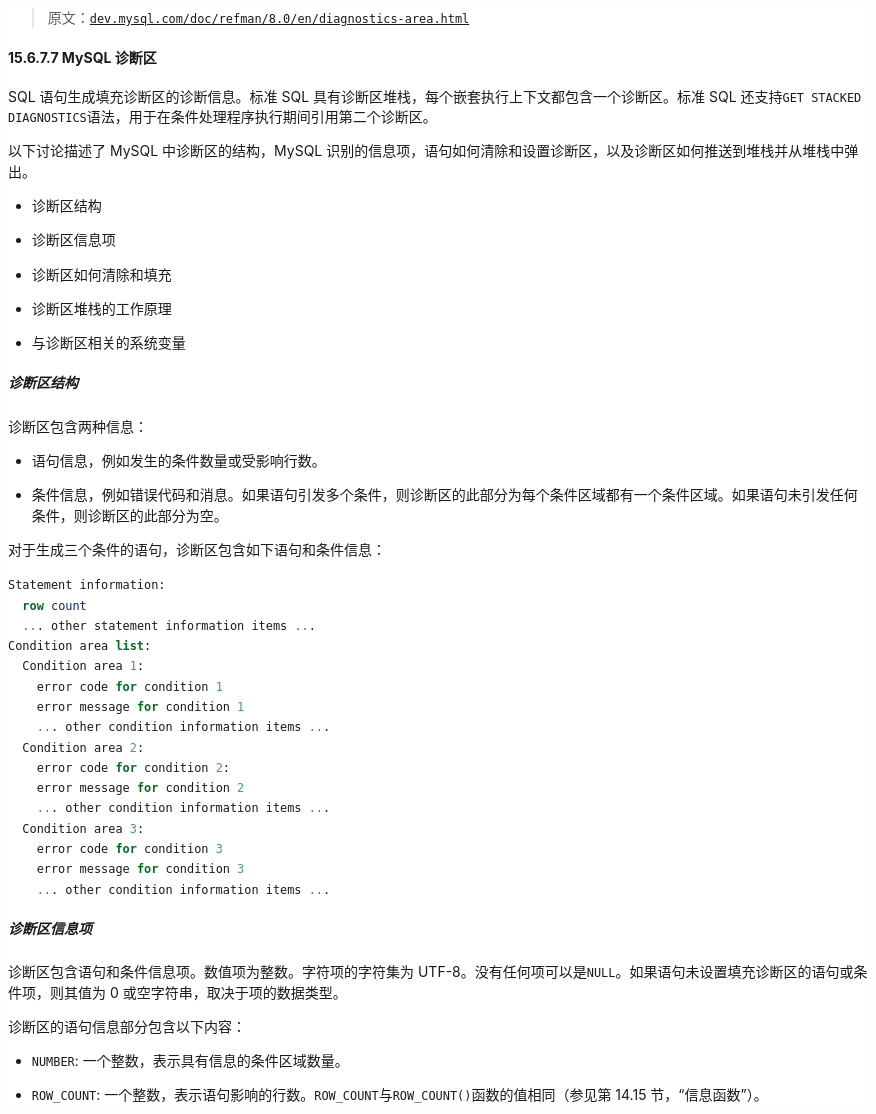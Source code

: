 > 原文：[`dev.mysql.com/doc/refman/8.0/en/diagnostics-area.html`](https://dev.mysql.com/doc/refman/8.0/en/diagnostics-area.html)

#### 15.6.7.7 MySQL 诊断区

SQL 语句生成填充诊断区的诊断信息。标准 SQL 具有诊断区堆栈，每个嵌套执行上下文都包含一个诊断区。标准 SQL 还支持`GET STACKED DIAGNOSTICS`语法，用于在条件处理程序执行期间引用第二个诊断区。

以下讨论描述了 MySQL 中诊断区的结构，MySQL 识别的信息项，语句如何清除和设置诊断区，以及诊断区如何推送到堆栈并从堆栈中弹出。

+   诊断区结构

+   诊断区信息项

+   诊断区如何清除和填充

+   诊断区堆栈的工作原理

+   与诊断区相关的系统变量

##### 诊断区结构

诊断区包含两种信息：

+   语句信息，例如发生的条件数量或受影响行数。

+   条件信息，例如错误代码和消息。如果语句引发多个条件，则诊断区的此部分为每个条件区域都有一个条件区域。如果语句未引发任何条件，则诊断区的此部分为空。

对于生成三个条件的语句，诊断区包含如下语句和条件信息：

```sql
Statement information:
  row count
  ... other statement information items ...
Condition area list:
  Condition area 1:
    error code for condition 1
    error message for condition 1
    ... other condition information items ...
  Condition area 2:
    error code for condition 2:
    error message for condition 2
    ... other condition information items ...
  Condition area 3:
    error code for condition 3
    error message for condition 3
    ... other condition information items ...
```

##### 诊断区信息项

诊断区包含语句和条件信息项。数值项为整数。字符项的字符集为 UTF-8。没有任何项可以是`NULL`。如果语句未设置填充诊断区的语句或条件项，则其值为 0 或空字符串，取决于项的数据类型。

诊断区的语句信息部分包含以下内容：

+   `NUMBER`: 一个整数，表示具有信息的条件区域数量。

+   `ROW_COUNT`: 一个整数，表示语句影响的行数。`ROW_COUNT`与`ROW_COUNT()`函数的值相同（参见第 14.15 节，“信息函数”）。
